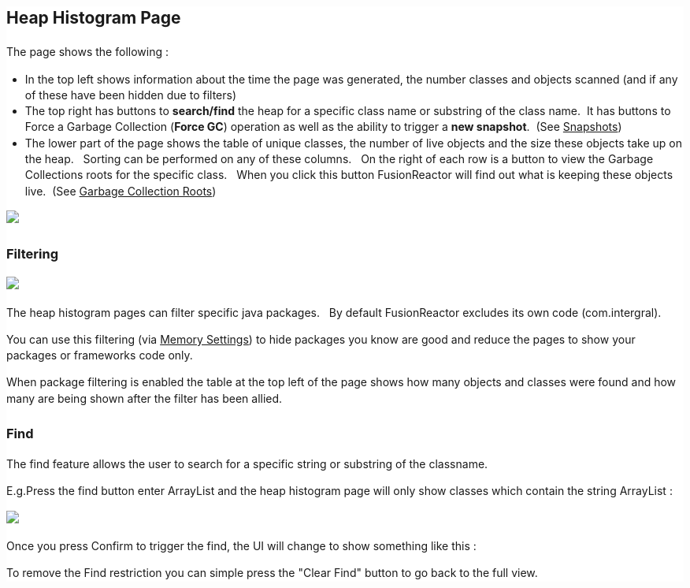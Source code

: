 ## Heap Histogram Page

The page shows the following :

-   In the top left shows information about the time the page was
    generated, the number classes and objects scanned (and if any of
    these have been hidden due to filters)
-   The top right has buttons to **search/find** the heap for a specific
    class name or substring of the class name.  It has buttons to Force
    a Garbage Collection (**Force GC**) operation as well as the ability
    to trigger a **new snapshot**.  (See
    [Snapshots](#heap-snapshots))
-   The lower part of the page shows the table of unique classes, the
    number of live objects and the size these objects take up on the
    heap.   Sorting can be performed on any of these columns.   On the
    right of each row is a button to view the Garbage Collections roots
    for the specific class.   When you click this button FusionReactor
    will find out what is keeping these objects live.  (See [Garbage
    Collection Roots](#garbage-collection-roots))

![](/frdocs/attachments/245553871/245553928.png)

### Filtering

![](/frdocs/attachments/245553871/245553935.png)

The heap histogram pages can filter specific java packages.   By default
FusionReactor excludes its own code (com.intergral).

You can use this filtering (via
[Memory Settings](Settings.md)) to hide packages you
know are good and reduce the pages to show your packages or frameworks
code only.

When package filtering is enabled the table at the top left of the page
shows how many objects and classes were found and how many are being
shown after the filter has been allied.

### Find

The find feature allows the user to search for a specific string or
substring of the classname.

E.g.Press the find button enter ArrayList and the heap histogram page
will only show classes which contain the string ArrayList :

![](/frdocs/attachments/245553871/245553884.png)

Once you press Confirm to trigger the find, the UI will change to show
something like this :

To remove the Find restriction you can simple press the "Clear Find"
button to go back to the full view.
